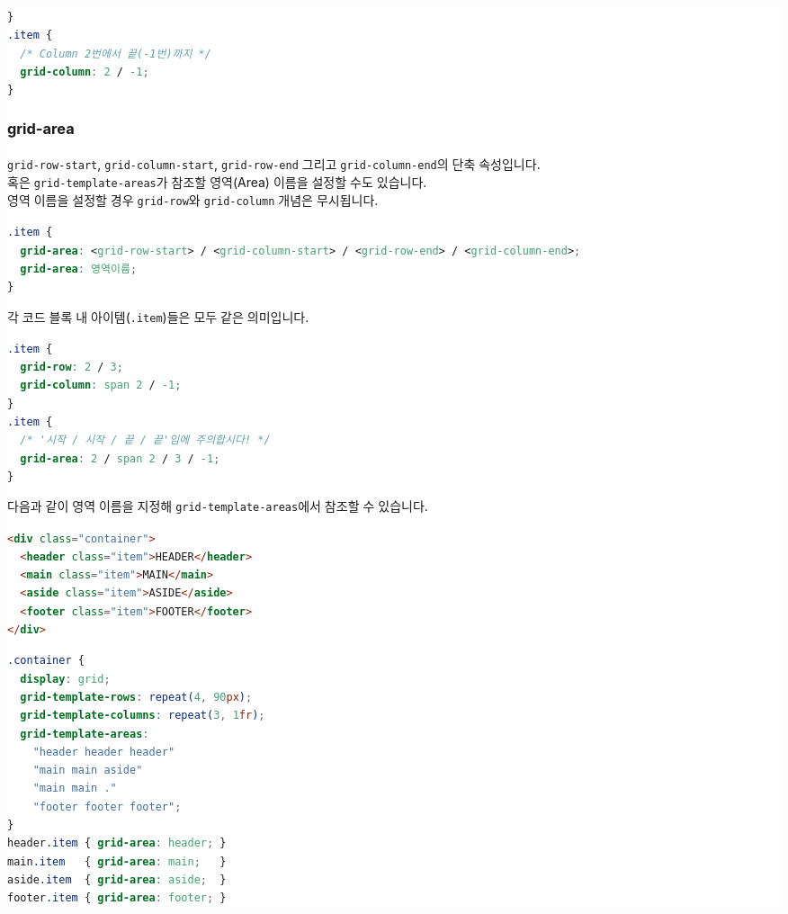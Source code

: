 ```css
}
.item {
  /* Column 2번에서 끝(-1번)까지 */
  grid-column: 2 / -1;
}
```



### grid-area

`grid-row-start`, `grid-column-start`, `grid-row-end` 그리고 `grid-column-end`의 단축 속성입니다.<br />
혹은 `grid-template-areas`가 참조할 영역(Area) 이름을 설정할 수도 있습니다.<br />
영역 이름을 설정할 경우 `grid-row`와 `grid-column` 개념은 무시됩니다.

```css
.item {
  grid-area: <grid-row-start> / <grid-column-start> / <grid-row-end> / <grid-column-end>;
  grid-area: 영역이름;
}
```

각 코드 블록 내 아이템(`.item`)들은 모두 같은 의미입니다.

```css
.item {
  grid-row: 2 / 3;
  grid-column: span 2 / -1;
}
.item {
  /* '시작 / 시작 / 끝 / 끝'임에 주의합시다! */
  grid-area: 2 / span 2 / 3 / -1;
}
```

다음과 같이 영역 이름을 지정해 `grid-template-areas`에서 참조할 수 있습니다.

```html
<div class="container">
  <header class="item">HEADER</header>
  <main class="item">MAIN</main>
  <aside class="item">ASIDE</aside>
  <footer class="item">FOOTER</footer>
</div>
```

```css
.container {
  display: grid;
  grid-template-rows: repeat(4, 90px);
  grid-template-columns: repeat(3, 1fr);
  grid-template-areas:
    "header header header"
    "main main aside"
    "main main ."
    "footer footer footer";
}
header.item { grid-area: header; }
main.item   { grid-area: main;   }
aside.item  { grid-area: aside;  }
footer.item { grid-area: footer; }
```
